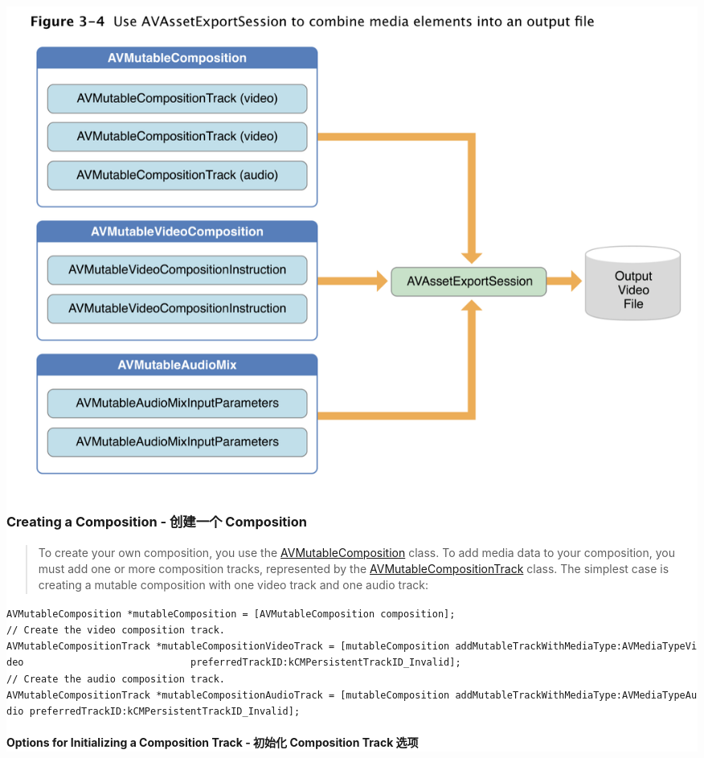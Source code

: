 ![UseAVAssetExportSessionToCombineMediaElementsIntoAnOutputFile](../../resource/AVFoundation/Markdown/UseAVAssetExportSessionToCombineMediaElementsIntoAnOutputFile.png)

### Creating a Composition - 创建一个 Composition

> To create your own composition, you use the [AVMutableComposition](https://developer.apple.com/documentation/avfoundation/avmutablecomposition) class. To add media data to your composition, you must add one or more composition tracks, represented by the [AVMutableCompositionTrack](https://developer.apple.com/documentation/avfoundation/avmutablecompositiontrack) class. The simplest case is creating a mutable composition with one video track and one audio track:

```objc
AVMutableComposition *mutableComposition = [AVMutableComposition composition];
// Create the video composition track.
AVMutableCompositionTrack *mutableCompositionVideoTrack = [mutableComposition addMutableTrackWithMediaType:AVMediaTypeVideo                             preferredTrackID:kCMPersistentTrackID_Invalid];
// Create the audio composition track.
AVMutableCompositionTrack *mutableCompositionAudioTrack = [mutableComposition addMutableTrackWithMediaType:AVMediaTypeAudio preferredTrackID:kCMPersistentTrackID_Invalid];
```

#### Options for Initializing a Composition Track - 初始化 Composition Track 选项
